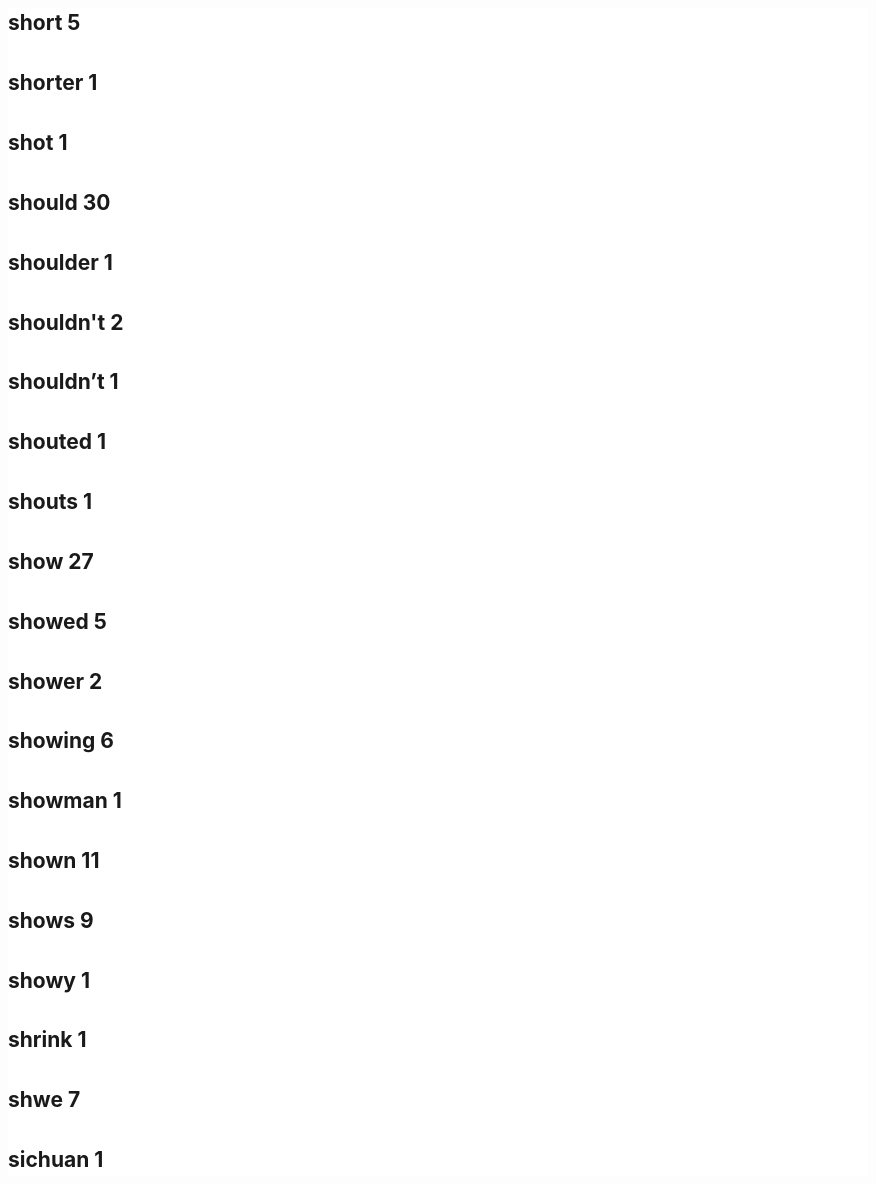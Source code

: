 ## short	5

## shorter	1

## shot	1

## should	30

## shoulder	1

## shouldn't	2

## shouldn’t	1

## shouted	1

## shouts	1

## show	27

## showed	5

## shower	2

## showing	6

## showman	1

## shown	11

## shows	9

## showy	1

## shrink	1

## shwe	7

## sichuan	1
